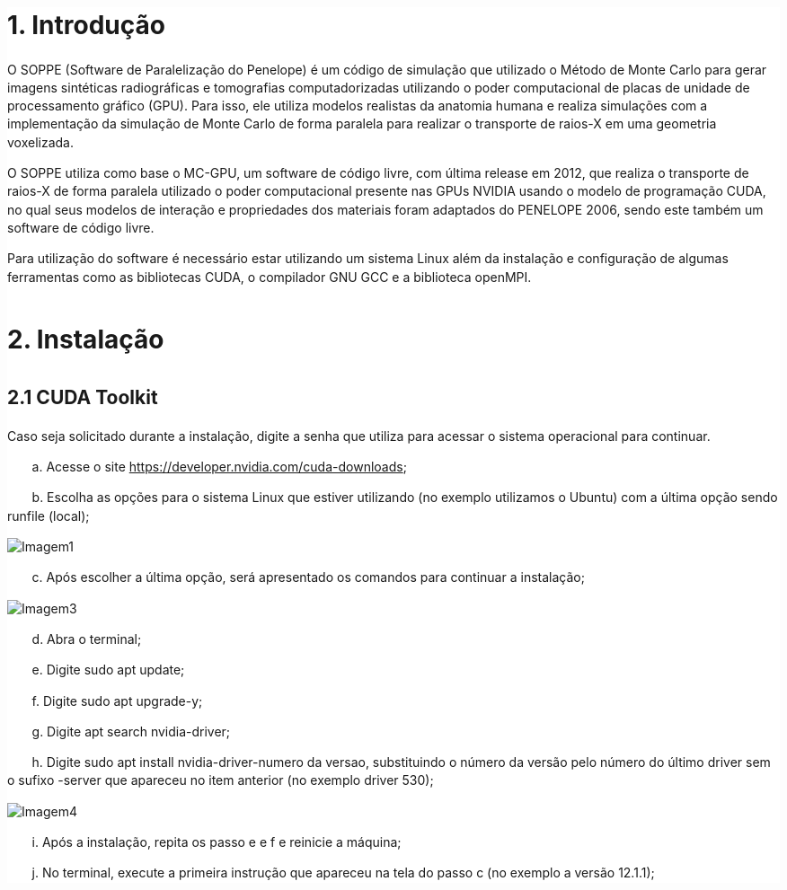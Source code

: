 # 1. Introdução

O SOPPE (Software de Paralelização do Penelope) é um código de simulação que utilizado o Método de Monte Carlo para gerar imagens sintéticas radiográficas e tomografias computadorizadas utilizando o poder computacional de placas de unidade de processamento gráfico (GPU). Para isso, ele utiliza modelos realistas da anatomia humana e realiza simulações com a implementação da simulação de Monte Carlo de forma paralela para realizar o transporte de raios-X em uma geometria voxelizada. 

O SOPPE utiliza como base o MC-GPU, um software de código livre, com última release em 2012, que realiza o transporte de raios-X de forma paralela utilizado o poder computacional presente nas GPUs NVIDIA usando o modelo de programação CUDA, no qual seus modelos de interação e propriedades dos materiais foram adaptados do PENELOPE 2006, sendo este também um software de código livre. 

Para utilização do software é necessário estar utilizando um sistema Linux além da instalação e configuração de algumas ferramentas como as bibliotecas CUDA, o compilador GNU GCC e a biblioteca openMPI.

# 2. Instalação

## 2.1 CUDA Toolkit

Caso seja solicitado durante a instalação, digite a senha que utiliza para acessar o sistema operacional para continuar.

&nbsp;&nbsp;&nbsp;&nbsp;&nbsp;&nbsp; a.	Acesse o site https://developer.nvidia.com/cuda-downloads;

&nbsp;&nbsp;&nbsp;&nbsp;&nbsp;&nbsp; b.	Escolha as opções para o sistema Linux que estiver utilizando (no exemplo utilizamos o Ubuntu) com a última opção sendo runfile (local);

![Imagem1](https://github.com/VagnerSJ/SOPPE/assets/33886298/e3e988cf-a107-4f51-bd44-5bea479645a4)

&nbsp;&nbsp;&nbsp;&nbsp;&nbsp;&nbsp; c.	Após escolher a última opção, será apresentado os comandos para continuar a instalação;

![Imagem3](https://github.com/VagnerSJ/SOPPE/assets/33886298/224b70ca-dfde-4c6a-b752-00d6aa52b492)

&nbsp;&nbsp;&nbsp;&nbsp;&nbsp;&nbsp; d.	Abra o terminal;

&nbsp;&nbsp;&nbsp;&nbsp;&nbsp;&nbsp; e.	Digite sudo apt update;

&nbsp;&nbsp;&nbsp;&nbsp;&nbsp;&nbsp; f.	Digite sudo apt upgrade-y;

&nbsp;&nbsp;&nbsp;&nbsp;&nbsp;&nbsp; g.	Digite apt search nvidia-driver;

&nbsp;&nbsp;&nbsp;&nbsp;&nbsp;&nbsp; h.	Digite sudo apt install nvidia-driver-numero da versao, substituindo o número da versão pelo número do último driver sem o sufixo -server que apareceu no item anterior (no exemplo driver 530);

![Imagem4](https://github.com/VagnerSJ/SOPPE/assets/33886298/68867ffb-7b2f-4fb9-82aa-b467a9951f0a)

&nbsp;&nbsp;&nbsp;&nbsp;&nbsp;&nbsp; i.	Após a instalação, repita os passo e e f e reinicie a máquina;

&nbsp;&nbsp;&nbsp;&nbsp;&nbsp;&nbsp; j.	No terminal, execute a primeira instrução que apareceu na tela do passo c (no exemplo a versão 12.1.1);

